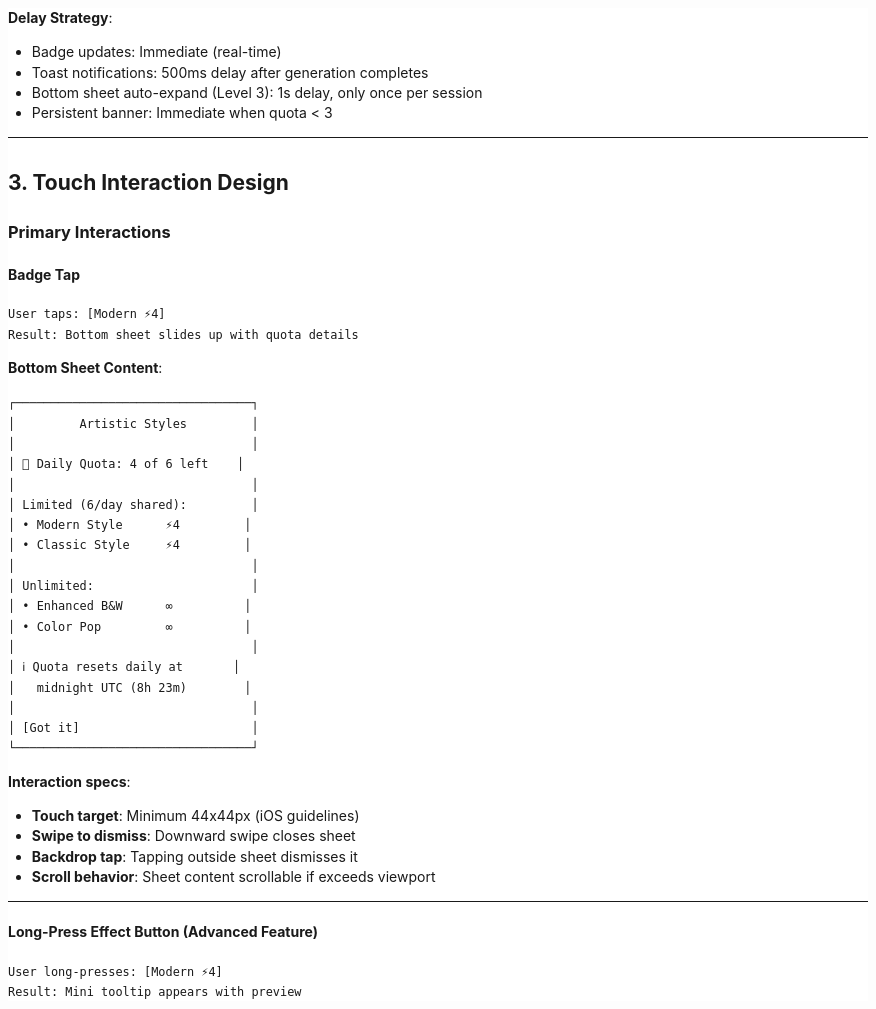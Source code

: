 **Delay Strategy**:
- Badge updates: Immediate (real-time)
- Toast notifications: 500ms delay after generation completes
- Bottom sheet auto-expand (Level 3): 1s delay, only once per session
- Persistent banner: Immediate when quota < 3

---

## 3. Touch Interaction Design

### Primary Interactions

#### Badge Tap
```
User taps: [Modern ⚡4]
Result: Bottom sheet slides up with quota details
```

**Bottom Sheet Content**:
```
┌─────────────────────────────────┐
│         Artistic Styles         │
│                                 │
│ 🎨 Daily Quota: 4 of 6 left    │
│                                 │
│ Limited (6/day shared):         │
│ • Modern Style      ⚡4         │
│ • Classic Style     ⚡4         │
│                                 │
│ Unlimited:                      │
│ • Enhanced B&W      ∞          │
│ • Color Pop         ∞          │
│                                 │
│ ℹ️ Quota resets daily at       │
│   midnight UTC (8h 23m)        │
│                                 │
│ [Got it]                        │
└─────────────────────────────────┘
```

**Interaction specs**:
- **Touch target**: Minimum 44x44px (iOS guidelines)
- **Swipe to dismiss**: Downward swipe closes sheet
- **Backdrop tap**: Tapping outside sheet dismisses it
- **Scroll behavior**: Sheet content scrollable if exceeds viewport

---

#### Long-Press Effect Button (Advanced Feature)
```
User long-presses: [Modern ⚡4]
Result: Mini tooltip appears with preview
```

